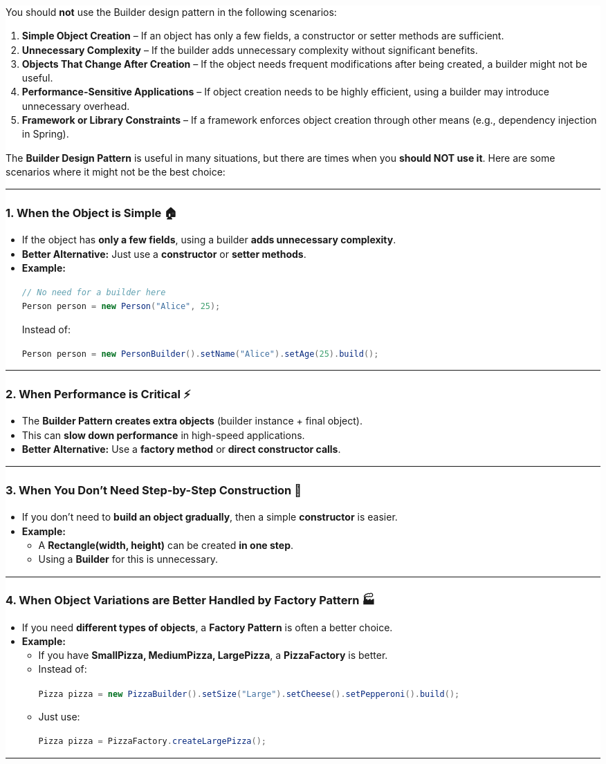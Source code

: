 You should **not** use the Builder design pattern in the following scenarios:  

1. **Simple Object Creation** – If an object has only a few fields, a constructor or setter methods are sufficient.  
2. **Unnecessary Complexity** – If the builder adds unnecessary complexity without significant benefits.  
3. **Objects That Change After Creation** – If the object needs frequent modifications after being created, a builder might not be useful.  
4. **Performance-Sensitive Applications** – If object creation needs to be highly efficient, using a builder may introduce unnecessary overhead.  
5. **Framework or Library Constraints** – If a framework enforces object creation through other means (e.g., dependency injection in Spring).

The **Builder Design Pattern** is useful in many situations, but there are times when you **should NOT use it**. Here are some scenarios where it might not be the best choice:

---

### **1. When the Object is Simple 🏠**
   - If the object has **only a few fields**, using a builder **adds unnecessary complexity**.
   - **Better Alternative:** Just use a **constructor** or **setter methods**.
   - **Example:**
     ```java
     // No need for a builder here
     Person person = new Person("Alice", 25);
     ```
     Instead of:
     ```java
     Person person = new PersonBuilder().setName("Alice").setAge(25).build();
     ```

---

### **2. When Performance is Critical ⚡**
   - The **Builder Pattern creates extra objects** (builder instance + final object).
   - This can **slow down performance** in high-speed applications.
   - **Better Alternative:** Use a **factory method** or **direct constructor calls**.

---

### **3. When You Don’t Need Step-by-Step Construction 🚀**
   - If you don’t need to **build an object gradually**, then a simple **constructor** is easier.
   - **Example:**  
     - A **Rectangle(width, height)** can be created **in one step**.
     - Using a **Builder** for this is unnecessary.

---

### **4. When Object Variations are Better Handled by Factory Pattern 🏭**
   - If you need **different types of objects**, a **Factory Pattern** is often a better choice.
   - **Example:**  
     - If you have **SmallPizza, MediumPizza, LargePizza**, a **PizzaFactory** is better.
     - Instead of:
       ```java
       Pizza pizza = new PizzaBuilder().setSize("Large").setCheese().setPepperoni().build();
       ```
     - Just use:
       ```java
       Pizza pizza = PizzaFactory.createLargePizza();
       ```

---
